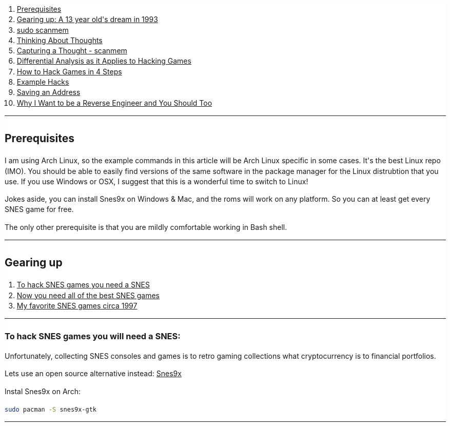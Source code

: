 1) [Prerequisites](#prerequisites)
2) [Gearing up: A 13 year old's dream in 1993](#gearing-up)
3) [sudo scanmem](#scanmem)
4) [Thinking About Thoughts](#thinking-about-thoughts)
5) [Capturing a Thought - scanmem](#capturing-a-thought)
6) [Differential Analysis as it Applies to Hacking Games](#differential-analysis-as-it-applies-to-hacking-games)
6) [How to Hack Games in 4 Steps](#how-to-hack-games-in-four-steps)
7) [Example Hacks](#the-hack)
8) [Saving an Address](#saving-an-address)
9) [Why I Want to be a Reverse Engineer and You Should Too](#why-i-want-to-be-a-reverse-engineer-and-you-should-too)


---

## Prerequisites 

I am using Arch Linux, so the example commands in this article will be Arch Linux specific in some cases. It's the best Linux repo (IMO). You should be able to easily find versions of the same software in the package manager for the Linux distrubtion that you use. If you use Windows or OSX, I suggest that this is a wonderful time to switch to Linux! 

Jokes aside, you can install Snes9x on Windows & Mac, and the roms will work on any platform. So you can at least get every SNES game for free.

The only other prerequisite is that you are mildly comfortable working in Bash shell.


---


## Gearing up

1) [To hack SNES games you need a SNES](#to-hack-snes-games-you-will-need-a-snes)
2) [Now you need all of the best SNES games](#now-you-need-all-of-the-best-snes-games)
3) [My favorite SNES games circa 1997](#links-to-some-of-the-most-popular-snes-roms-on-myrient)


---


### To hack SNES games you will need a SNES:

Unfortunately, collecting SNES consoles and games is to retro gaming collections what cryptocurrency is to financial portfolios. 

Lets use an open source alternative instead: [Snes9x](https://www.snes9x.com/) 

Instal Snes9x on Arch:

```bash
sudo pacman -S snes9x-gtk
```


---

